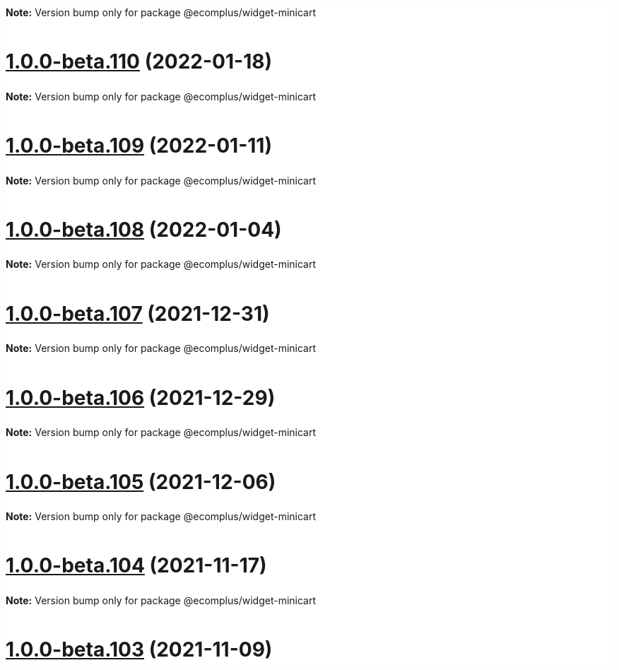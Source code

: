 **Note:** Version bump only for package @ecomplus/widget-minicart

# [1.0.0-beta.110](https://github.com/ecomplus/storefront/compare/@ecomplus/widget-minicart@1.0.0-beta.109...@ecomplus/widget-minicart@1.0.0-beta.110) (2022-01-18)

**Note:** Version bump only for package @ecomplus/widget-minicart

# [1.0.0-beta.109](https://github.com/ecomplus/storefront/compare/@ecomplus/widget-minicart@1.0.0-beta.108...@ecomplus/widget-minicart@1.0.0-beta.109) (2022-01-11)

**Note:** Version bump only for package @ecomplus/widget-minicart

# [1.0.0-beta.108](https://github.com/ecomplus/storefront/compare/@ecomplus/widget-minicart@1.0.0-beta.107...@ecomplus/widget-minicart@1.0.0-beta.108) (2022-01-04)

**Note:** Version bump only for package @ecomplus/widget-minicart

# [1.0.0-beta.107](https://github.com/ecomplus/storefront/compare/@ecomplus/widget-minicart@1.0.0-beta.106...@ecomplus/widget-minicart@1.0.0-beta.107) (2021-12-31)

**Note:** Version bump only for package @ecomplus/widget-minicart

# [1.0.0-beta.106](https://github.com/ecomplus/storefront/compare/@ecomplus/widget-minicart@1.0.0-beta.105...@ecomplus/widget-minicart@1.0.0-beta.106) (2021-12-29)

**Note:** Version bump only for package @ecomplus/widget-minicart

# [1.0.0-beta.105](https://github.com/ecomplus/storefront/compare/@ecomplus/widget-minicart@1.0.0-beta.104...@ecomplus/widget-minicart@1.0.0-beta.105) (2021-12-06)

**Note:** Version bump only for package @ecomplus/widget-minicart

# [1.0.0-beta.104](https://github.com/ecomplus/storefront/compare/@ecomplus/widget-minicart@1.0.0-beta.103...@ecomplus/widget-minicart@1.0.0-beta.104) (2021-11-17)

**Note:** Version bump only for package @ecomplus/widget-minicart

# [1.0.0-beta.103](https://github.com/ecomplus/storefront/compare/@ecomplus/widget-minicart@1.0.0-beta.102...@ecomplus/widget-minicart@1.0.0-beta.103) (2021-11-09)
